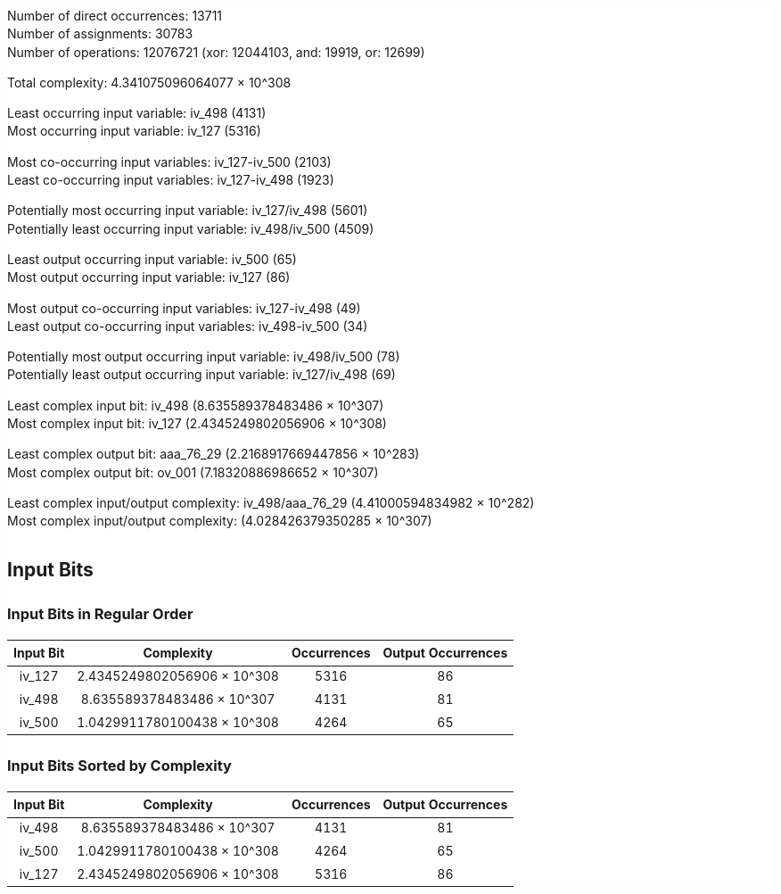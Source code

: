 Number of direct occurrences: 13711  
Number of assignments: 30783  
Number of operations: 12076721
(xor: 12044103,
and: 19919,
or: 12699)

Total complexity: 4.341075096064077 × 10^308

Least occurring input variable: iv_498 (4131)  
Most occurring input variable: iv_127 (5316)

Most co-occurring input variables: iv_127-iv_500 (2103)  
Least co-occurring input variables: iv_127-iv_498 (1923)

Potentially most occurring input variable: iv_127/iv_498 (5601)  
Potentially least occurring input variable: iv_498/iv_500 (4509)

Least output occurring input variable: iv_500 (65)  
Most output occurring input variable: iv_127 (86)

Most output co-occurring input variables: iv_127-iv_498 (49)  
Least output co-occurring input variables: iv_498-iv_500 (34)

Potentially most output occurring input variable: iv_498/iv_500 (78)  
Potentially least output occurring input variable: iv_127/iv_498 (69)

Least complex input bit: iv_498 (8.635589378483486 × 10^307)  
Most complex input bit: iv_127 (2.4345249802056906 × 10^308)

Least complex output bit: aaa_76_29 (2.2168917669447856 × 10^283)  
Most complex output bit: ov_001 (7.18320886986652 × 10^307)

Least complex input/output complexity: iv_498/aaa_76_29 (4.41000594834982 × 10^282)  
Most complex input/output complexity:  (4.028426379350285 × 10^307)

## Input Bits

### Input Bits in Regular Order

| Input Bit | Complexity | Occurrences | Output Occurrences |
|:---------:|:----------:|:-----------:|:------------------:|
| iv_127 | 2.4345249802056906 × 10^308 | 5316 | 86 |
| iv_498 | 8.635589378483486 × 10^307 | 4131 | 81 |
| iv_500 | 1.0429911780100438 × 10^308 | 4264 | 65 |

### Input Bits Sorted by Complexity

| Input Bit | Complexity | Occurrences | Output Occurrences |
|:---------:|:----------:|:-----------:|:------------------:|
| iv_498 | 8.635589378483486 × 10^307 | 4131 | 81 |
| iv_500 | 1.0429911780100438 × 10^308 | 4264 | 65 |
| iv_127 | 2.4345249802056906 × 10^308 | 5316 | 86 |
